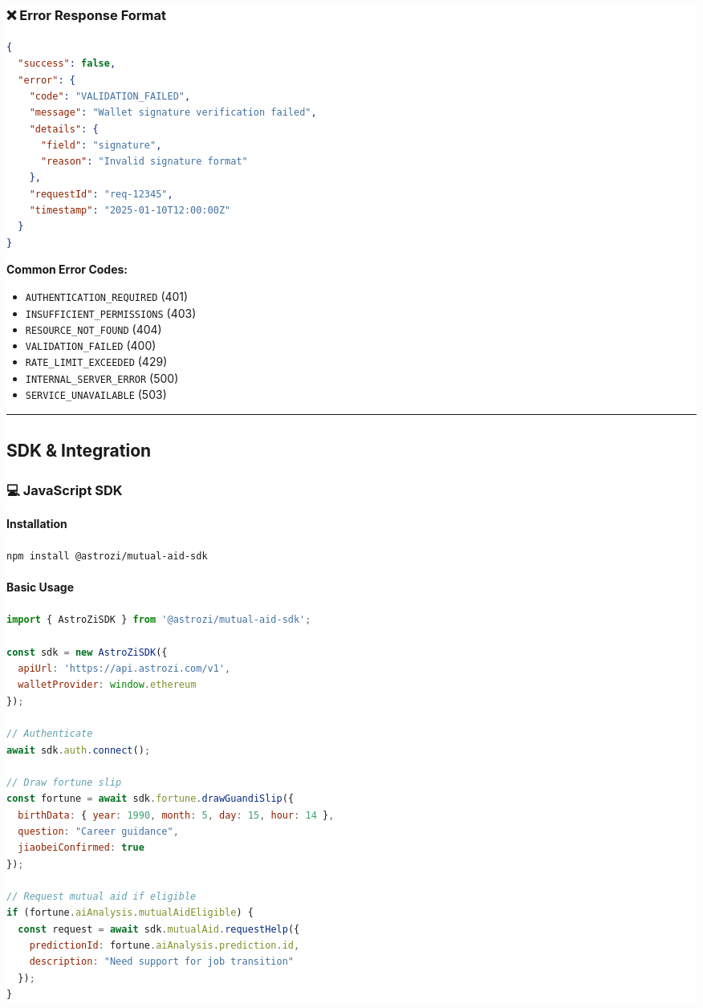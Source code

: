 ### ❌ **Error Response Format**

```json
{
  "success": false,
  "error": {
    "code": "VALIDATION_FAILED",
    "message": "Wallet signature verification failed",
    "details": {
      "field": "signature",
      "reason": "Invalid signature format"
    },
    "requestId": "req-12345",
    "timestamp": "2025-01-10T12:00:00Z"
  }
}
```

**Common Error Codes:**
- `AUTHENTICATION_REQUIRED` (401)
- `INSUFFICIENT_PERMISSIONS` (403)
- `RESOURCE_NOT_FOUND` (404)
- `VALIDATION_FAILED` (400)
- `RATE_LIMIT_EXCEEDED` (429)
- `INTERNAL_SERVER_ERROR` (500)
- `SERVICE_UNAVAILABLE` (503)

---

## SDK & Integration

### 💻 **JavaScript SDK**

#### **Installation**
```bash
npm install @astrozi/mutual-aid-sdk
```

#### **Basic Usage**
```javascript
import { AstroZiSDK } from '@astrozi/mutual-aid-sdk';

const sdk = new AstroZiSDK({
  apiUrl: 'https://api.astrozi.com/v1',
  walletProvider: window.ethereum
});

// Authenticate
await sdk.auth.connect();

// Draw fortune slip
const fortune = await sdk.fortune.drawGuandiSlip({
  birthData: { year: 1990, month: 5, day: 15, hour: 14 },
  question: "Career guidance",
  jiaobeiConfirmed: true
});

// Request mutual aid if eligible
if (fortune.aiAnalysis.mutualAidEligible) {
  const request = await sdk.mutualAid.requestHelp({
    predictionId: fortune.aiAnalysis.prediction.id,
    description: "Need support for job transition"
  });
}
```
